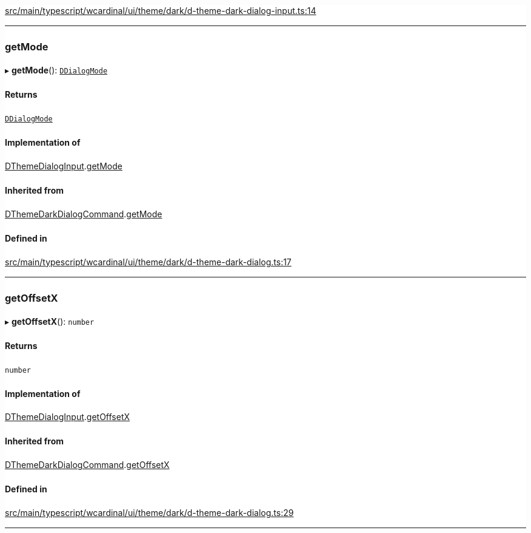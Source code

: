 [src/main/typescript/wcardinal/ui/theme/dark/d-theme-dark-dialog-input.ts:14](https://github.com/winter-cardinal/winter-cardinal-ui/blob/v0.154.0/src/main/typescript/wcardinal/ui/theme/dark/d-theme-dark-dialog-input.ts#L14)

___

### getMode

▸ **getMode**(): [`DDialogMode`](../index.md#ddialogmode)

#### Returns

[`DDialogMode`](../index.md#ddialogmode)

#### Implementation of

[DThemeDialogInput](../interfaces/DThemeDialogInput.md).[getMode](../interfaces/DThemeDialogInput.md#getmode)

#### Inherited from

[DThemeDarkDialogCommand](DThemeDarkDialogCommand.md).[getMode](DThemeDarkDialogCommand.md#getmode)

#### Defined in

[src/main/typescript/wcardinal/ui/theme/dark/d-theme-dark-dialog.ts:17](https://github.com/winter-cardinal/winter-cardinal-ui/blob/v0.154.0/src/main/typescript/wcardinal/ui/theme/dark/d-theme-dark-dialog.ts#L17)

___

### getOffsetX

▸ **getOffsetX**(): `number`

#### Returns

`number`

#### Implementation of

[DThemeDialogInput](../interfaces/DThemeDialogInput.md).[getOffsetX](../interfaces/DThemeDialogInput.md#getoffsetx)

#### Inherited from

[DThemeDarkDialogCommand](DThemeDarkDialogCommand.md).[getOffsetX](DThemeDarkDialogCommand.md#getoffsetx)

#### Defined in

[src/main/typescript/wcardinal/ui/theme/dark/d-theme-dark-dialog.ts:29](https://github.com/winter-cardinal/winter-cardinal-ui/blob/v0.154.0/src/main/typescript/wcardinal/ui/theme/dark/d-theme-dark-dialog.ts#L29)

___
